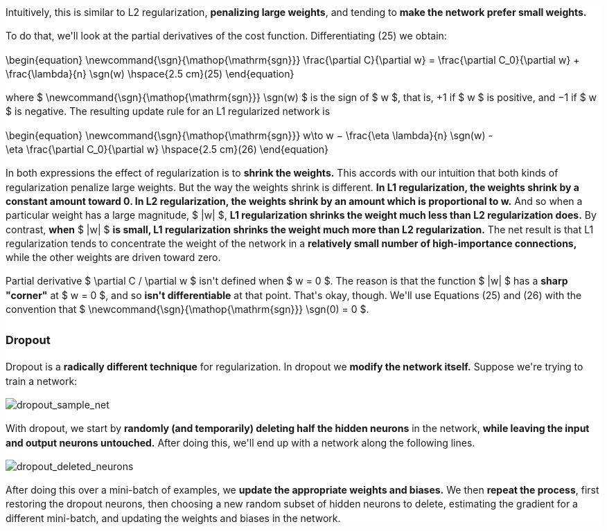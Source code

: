 Intuitively, this is similar to L2 regularization, **penalizing large weights**, and tending to **make the network prefer small weights.**

To do that, we'll look at the partial derivatives of the cost function. Differentiating (25) we obtain:

\begin{equation}
	\newcommand{\sgn}{\mathop{\mathrm{sgn}}}
	\frac{\partial C}{\partial w} = \frac{\partial C_0}{\partial w} +
	\frac{\lambda}{n} \sgn(w)
	\hspace{2.5 cm}(25)
\end{equation}

where $ \newcommand{\sgn}{\mathop{\mathrm{sgn}}} \sgn(w) $ is the sign of $ w $, that is, +1 if $ w $ is positive, and −1 if $ w $ is negative. The resulting update rule for an L1 regularized network is

\begin{equation}
	\newcommand{\sgn}{\mathop{\mathrm{sgn}}}
	w\to w − \frac{\eta \lambda}{n} \sgn(w) -  
	\eta \frac{\partial C_0}{\partial w}
	\hspace{2.5 cm}(26)
\end{equation}

In both expressions the effect of regularization is to **shrink the weights.** This accords with our intuition that both kinds of regularization penalize large weights. But the way the weights shrink is different. **In L1 regularization, the weights shrink by a constant amount toward 0. In L2 regularization, the weights shrink by an amount which is proportional to w.** And so when a particular weight has a large magnitude, $ |w| $, **L1 regularization shrinks the weight much less than L2 regularization does.** By contrast, **when** $ |w| $ **is small, L1 regularization shrinks the weight much more than L2 regularization.** The net result is that L1 regularization tends to concentrate the weight of the network in a **relatively small number of high-importance connections,** while the other weights are driven toward zero.

Partial derivative $ \partial C / \partial w $ isn't defined when $ w = 0 $. The reason is that the function $ |w| $ has a **sharp "corner"** at $ w = 0 $, and so **isn't differentiable** at that point. That's okay, though. We'll use Equations (25) and (26) with the convention that $ 	\newcommand{\sgn}{\mathop{\mathrm{sgn}}} \sgn(0) = 0 $.

### Dropout ###

Dropout is a **radically different technique** for regularization. In dropout we **modify the network itself.** Suppose we're trying to train a network:

![dropout_sample_net](http://neuralnetworksanddeeplearning.com/images/tikz30.png)


With dropout, we start by **randomly (and temporarily) deleting half the hidden neurons** in the network, **while leaving the input and output neurons untouched.** After doing this, we'll end up with a network along the following lines.

![dropout_deleted_neurons](http://neuralnetworksanddeeplearning.com/images/tikz31.png)

After doing this over a mini-batch of examples, we **update the appropriate weights and biases.** We then **repeat the process**, first restoring the dropout neurons, then choosing a new random subset of hidden neurons to delete, estimating the gradient for a different mini-batch, and updating the weights and biases in the network.

